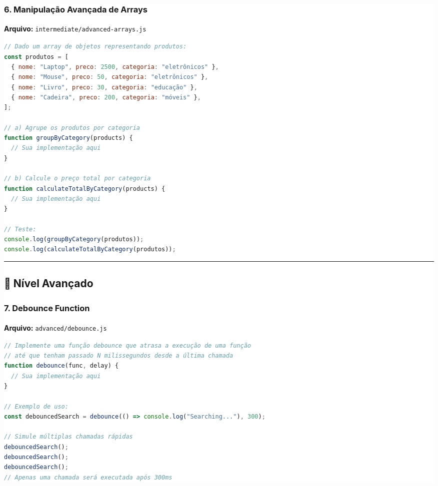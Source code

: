 ### 6. Manipulação Avançada de Arrays

**Arquivo:** `intermediate/advanced-arrays.js`

```javascript
// Dado um array de objetos representando produtos:
const produtos = [
  { nome: "Laptop", preco: 2500, categoria: "eletrônicos" },
  { nome: "Mouse", preco: 50, categoria: "eletrônicos" },
  { nome: "Livro", preco: 30, categoria: "educação" },
  { nome: "Cadeira", preco: 200, categoria: "móveis" },
];

// a) Agrupe os produtos por categoria
function groupByCategory(products) {
  // Sua implementação aqui
}

// b) Calcule o preço total por categoria
function calculateTotalByCategory(products) {
  // Sua implementação aqui
}

// Teste:
console.log(groupByCategory(produtos));
console.log(calculateTotalByCategory(produtos));
```

---

## 🔴 Nível Avançado

### 7. Debounce Function

**Arquivo:** `advanced/debounce.js`

```javascript
// Implemente uma função debounce que atrasa a execução de uma função
// até que tenham passado N milissegundos desde a última chamada
function debounce(func, delay) {
  // Sua implementação aqui
}

// Exemplo de uso:
const debouncedSearch = debounce(() => console.log("Searching..."), 300);

// Simule múltiplas chamadas rápidas
debouncedSearch();
debouncedSearch();
debouncedSearch();
// Apenas uma chamada será executada após 300ms
```

